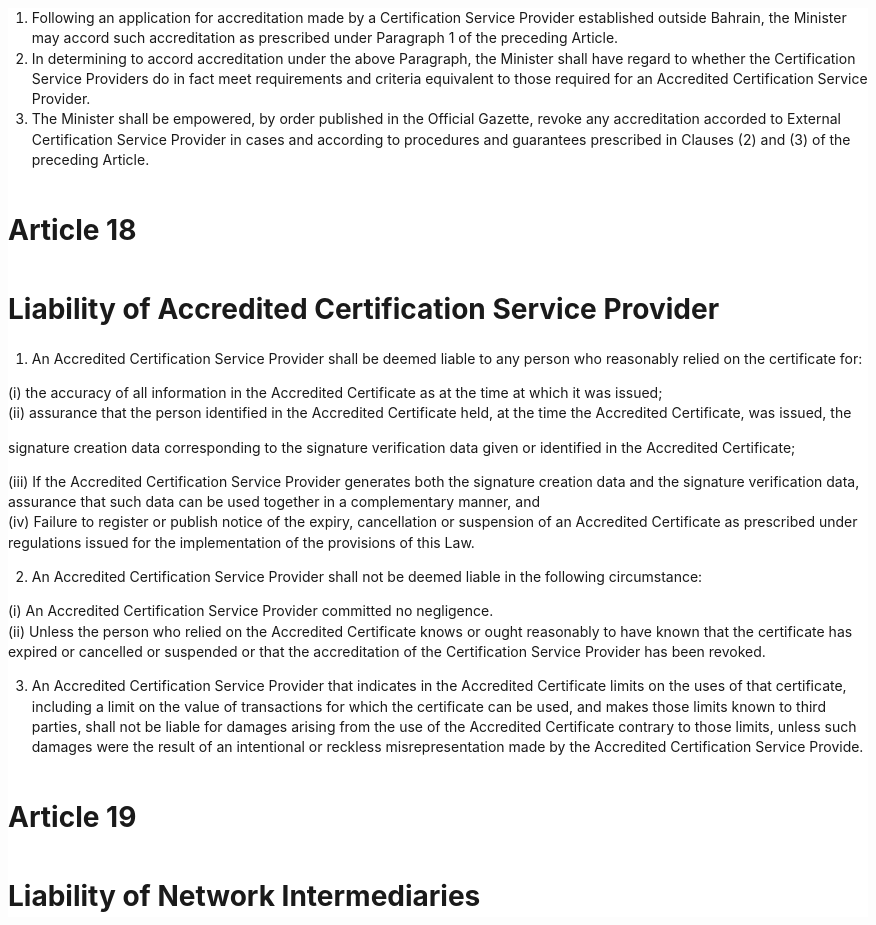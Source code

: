 1. Following an application for accreditation made by a Certification Service Provider established outside Bahrain, the Minister may accord such accreditation as prescribed under Paragraph 1 of the preceding Article.  
2. In determining to accord accreditation under the above Paragraph, the Minister shall have regard to whether the Certification Service Providers do in fact meet requirements and criteria equivalent to those required for an Accredited Certification Service Provider.  
3. The Minister shall be empowered, by order published in the Official Gazette, revoke any accreditation accorded to External Certification Service Provider in cases and according to procedures and guarantees prescribed in Clauses (2) and (3) of the preceding Article.

# Article 18

# Liability of Accredited Certification Service Provider

1. An Accredited Certification Service Provider shall be deemed liable to any person who reasonably relied on the certificate for:

(i) the accuracy of all information in the Accredited Certificate as at the time at which it was issued;  
(ii) assurance that the person identified in the Accredited Certificate held, at the time the Accredited Certificate, was issued, the

signature creation data corresponding to the signature verification data given or identified in the Accredited Certificate;

(iii) If the Accredited Certification Service Provider generates both the signature creation data and the signature verification data, assurance that such data can be used together in a complementary manner, and  
(iv) Failure to register or publish notice of the expiry, cancellation or suspension of an Accredited Certificate as prescribed under regulations issued for the implementation of the provisions of this Law.

2. An Accredited Certification Service Provider shall not be deemed liable in the following circumstance:

(i) An Accredited Certification Service Provider committed no negligence.  
(ii) Unless the person who relied on the Accredited Certificate knows or ought reasonably to have known that the certificate has expired or cancelled or suspended or that the accreditation of the Certification Service Provider has been revoked.

3. An Accredited Certification Service Provider that indicates in the Accredited Certificate limits on the uses of that certificate, including a limit on the value of transactions for which the certificate can be used, and makes those limits known to third parties, shall not be liable for damages arising from the use of the Accredited Certificate contrary to those limits, unless such damages were the result of an intentional or reckless misrepresentation made by the Accredited Certification Service Provide.

# Article 19

# Liability of Network Intermediaries
